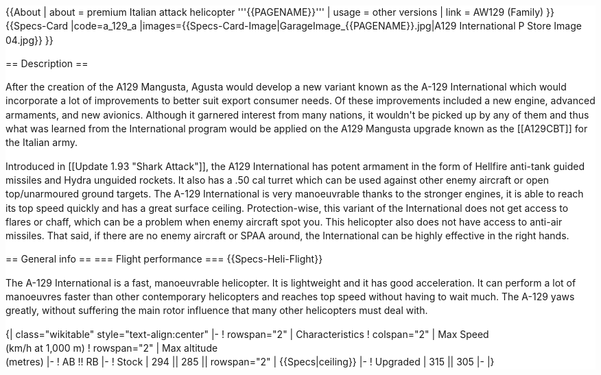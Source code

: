 {{About
| about = premium Italian attack helicopter '''{{PAGENAME}}'''
| usage = other versions
| link = AW129 (Family)
}}
{{Specs-Card
|code=a_129_a
|images={{Specs-Card-Image|GarageImage_{{PAGENAME}}.jpg|A129 International P Store Image 04.jpg}}
}}

== Description ==

After the creation of the A129 Mangusta, Agusta would develop a new variant known as the A-129 International which would incorporate a lot of improvements to better suit export consumer needs. Of these improvements included a new engine, advanced armaments, and new avionics. Although it garnered interest from many nations, it wouldn't be picked up by any of them and thus what was learned from the International program would be applied on the A129 Mangusta upgrade known as the [[A129CBT]] for the Italian army.

Introduced in [[Update 1.93 "Shark Attack"]], the A129 International has potent armament in the form of Hellfire anti-tank guided missiles and Hydra unguided rockets. It also has a .50 cal turret which can be used against other enemy aircraft or open top/unarmoured ground targets. The A-129 International is very manoeuvrable thanks to the stronger engines, it is able to reach its top speed quickly and has a great surface ceiling. Protection-wise, this variant of the International does not get access to flares or chaff, which can be a problem when enemy aircraft spot you. This helicopter also does not have access to anti-air missiles. That said, if there are no enemy aircraft or SPAA around, the International can be highly effective in the right hands.

== General info ==
=== Flight performance ===
{{Specs-Heli-Flight}}

The A-129 International is a fast, manoeuvrable helicopter. It is lightweight and it has good acceleration. It can perform a lot of manoeuvres faster than other contemporary helicopters and reaches top speed without having to wait much. The A-129 yaws greatly, without suffering the main rotor influence that many other helicopters must deal with.

{| class="wikitable" style="text-align:center"
|-
! rowspan="2" | Characteristics
! colspan="2" | Max Speed<br>(km/h at 1,000 m)
! rowspan="2" | Max altitude<br>(metres)
|-
! AB !! RB
|-
! Stock
| 294 || 285 || rowspan="2" | {{Specs|ceiling}}
|-
! Upgraded
| 315 || 305
|-
|}
